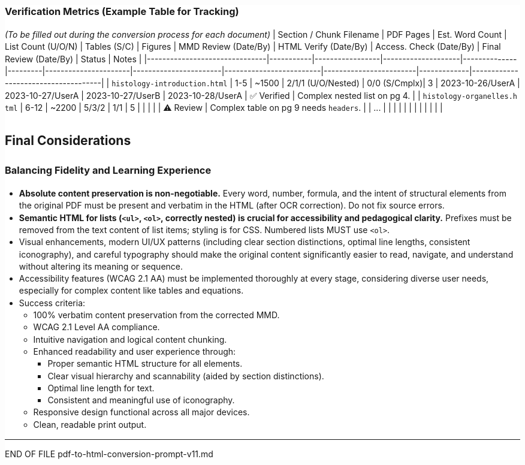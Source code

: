 ### Verification Metrics (Example Table for Tracking)
*(To be filled out during the conversion process for each document)*
| Section / Chunk Filename      | PDF Pages | Est. Word Count | List Count (U/O/N) | Tables (S/C) | Figures | MMD Review (Date/By) | HTML Verify (Date/By) | Access. Check (Date/By) | Final Review (Date/By) | Status      | Notes                               |
|-------------------------------|-----------|-----------------|--------------------|--------------|---------|----------------------|-----------------------|-------------------------|------------------------|-------------|-------------------------------------|
| `histology-introduction.html` | 1-5       | ~1500           | 2/1/1 (U/O/Nested) | 0/0 (S/Cmplx)| 3       | 2023-10-26/UserA     | 2023-10-27/UserA      | 2023-10-27/UserB        | 2023-10-28/UserA       | ✅ Verified | Complex nested list on pg 4.        |
| `histology-organelles.html`   | 6-12      | ~2200           | 5/3/2              | 1/1          | 5       |                      |                       |                         |                        | ⚠️ Review   | Complex table on pg 9 needs `headers`. |
| ...                           |           |                 |                    |              |         |                      |                       |                         |                        |             |                                     |

## Final Considerations
### Balancing Fidelity and Learning Experience
*   **Absolute content preservation is non-negotiable.** Every word, number, formula, and the intent of structural elements from the original PDF must be present and verbatim in the HTML (after OCR correction). Do not fix source errors.
*   **Semantic HTML for lists (`<ul>`, `<ol>`, correctly nested) is crucial for accessibility and pedagogical clarity.** Prefixes must be removed from the text content of list items; styling is for CSS. Numbered lists MUST use `<ol>`.
*   Visual enhancements, modern UI/UX patterns (including clear section distinctions, optimal line lengths, consistent iconography), and careful typography should make the original content significantly easier to read, navigate, and understand without altering its meaning or sequence.
*   Accessibility features (WCAG 2.1 AA) must be implemented thoroughly at every stage, considering diverse user needs, especially for complex content like tables and equations.
*   Success criteria:
    *   100% verbatim content preservation from the corrected MMD.
    *   WCAG 2.1 Level AA compliance.
    *   Intuitive navigation and logical content chunking.
    *   Enhanced readability and user experience through:
        *   Proper semantic HTML structure for all elements.
        *   Clear visual hierarchy and scannability (aided by section distinctions).
        *   Optimal line length for text.
        *   Consistent and meaningful use of iconography.
    *   Responsive design functional across all major devices.
    *   Clean, readable print output.

---
END OF FILE pdf-to-html-conversion-prompt-v11.md